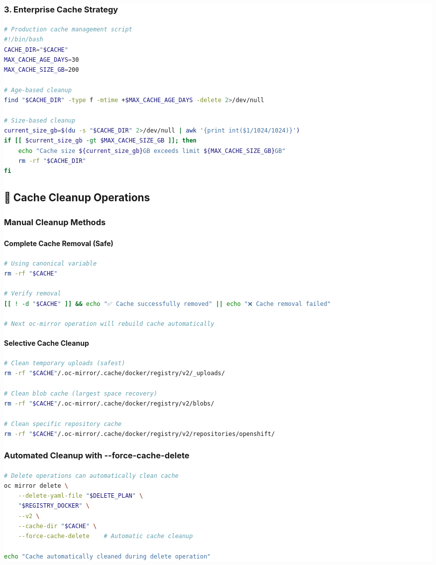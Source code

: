 ### **3. Enterprise Cache Strategy**
```bash
# Production cache management script
#!/bin/bash
CACHE_DIR="$CACHE"
MAX_CACHE_AGE_DAYS=30
MAX_CACHE_SIZE_GB=200

# Age-based cleanup
find "$CACHE_DIR" -type f -mtime +$MAX_CACHE_AGE_DAYS -delete 2>/dev/null

# Size-based cleanup
current_size_gb=$(du -s "$CACHE_DIR" 2>/dev/null | awk '{print int($1/1024/1024)}')
if [[ $current_size_gb -gt $MAX_CACHE_SIZE_GB ]]; then
    echo "Cache size ${current_size_gb}GB exceeds limit ${MAX_CACHE_SIZE_GB}GB"
    rm -rf "$CACHE_DIR"
fi
```

## 🧹 **Cache Cleanup Operations**

### **Manual Cleanup Methods**

#### **Complete Cache Removal (Safe)**
```bash
# Using canonical variable
rm -rf "$CACHE"

# Verify removal
[[ ! -d "$CACHE" ]] && echo "✅ Cache successfully removed" || echo "❌ Cache removal failed"

# Next oc-mirror operation will rebuild cache automatically
```

#### **Selective Cache Cleanup**
```bash
# Clean temporary uploads (safest)
rm -rf "$CACHE"/.oc-mirror/.cache/docker/registry/v2/_uploads/

# Clean blob cache (largest space recovery)
rm -rf "$CACHE"/.oc-mirror/.cache/docker/registry/v2/blobs/

# Clean specific repository cache
rm -rf "$CACHE"/.oc-mirror/.cache/docker/registry/v2/repositories/openshift/
```

### **Automated Cleanup with --force-cache-delete**
```bash
# Delete operations can automatically clean cache
oc mirror delete \
    --delete-yaml-file "$DELETE_PLAN" \
    "$REGISTRY_DOCKER" \
    --v2 \
    --cache-dir "$CACHE" \
    --force-cache-delete    # Automatic cache cleanup

echo "Cache automatically cleaned during delete operation"
```
